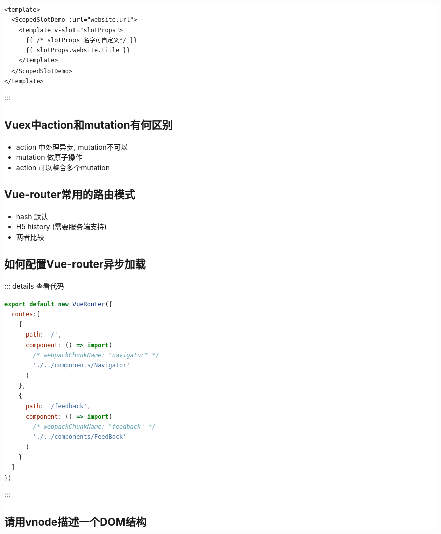 ``` vue
<template>
  <ScopedSlotDemo :url="website.url">
    <template v-slot="slotProps">
      {{ /* slotProps 名字可自定义*/ }}
      {{ slotProps.website.title }}
    </template>
  </ScopedSlotDemo>
</template>
```

:::

## Vuex中action和mutation有何区别

* action 中处理异步, mutation不可以
* mutation 做原子操作
* action 可以整合多个mutation

## Vue-router常用的路由模式

* hash 默认
* H5 history (需要服务端支持)
* 两者比较

## 如何配置Vue-router异步加载

::: details 查看代码

``` js
export default new VueRouter({
  routes:[
    {
      path: '/',
      component: () => import(
        /* webpackChunkName: "navigator" */
        './../components/Navigator'
      )
    },
    {
      path: '/feedback',
      component: () => import(
        /* webpackChunkName: "feedback" */
        './../components/FeedBack'
      )
    }
  ]
})
```

:::

## 请用vnode描述一个DOM结构
